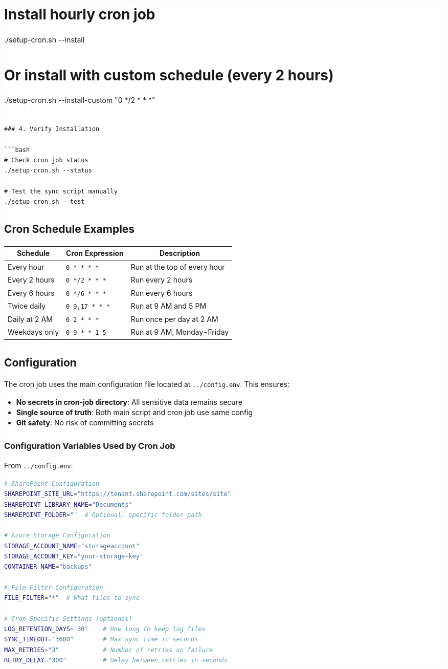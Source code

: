 # Install hourly cron job
./setup-cron.sh --install

# Or install with custom schedule (every 2 hours)
./setup-cron.sh --install-custom "0 */2 * * *"
```

### 4. Verify Installation

```bash
# Check cron job status
./setup-cron.sh --status

# Test the sync script manually
./setup-cron.sh --test
```

## Cron Schedule Examples

| Schedule | Cron Expression | Description |
|----------|----------------|-------------|
| Every hour | `0 * * * *` | Run at the top of every hour |
| Every 2 hours | `0 */2 * * *` | Run every 2 hours |
| Every 6 hours | `0 */6 * * *` | Run every 6 hours |
| Twice daily | `0 9,17 * * *` | Run at 9 AM and 5 PM |
| Daily at 2 AM | `0 2 * * *` | Run once per day at 2 AM |
| Weekdays only | `0 9 * * 1-5` | Run at 9 AM, Monday-Friday |

## Configuration

The cron job uses the main configuration file located at `../config.env`. This ensures:

- **No secrets in cron-job directory**: All sensitive data remains secure
- **Single source of truth**: Both main script and cron job use same config
- **Git safety**: No risk of committing secrets

### Configuration Variables Used by Cron Job

From `../config.env`:
```bash
# SharePoint Configuration
SHAREPOINT_SITE_URL="https://tenant.sharepoint.com/sites/site"
SHAREPOINT_LIBRARY_NAME="Documents"
SHAREPOINT_FOLDER=""  # Optional: specific folder path

# Azure Storage Configuration  
STORAGE_ACCOUNT_NAME="storageaccount"
STORAGE_ACCOUNT_KEY="your-storage-key"
CONTAINER_NAME="backups"

# File Filter Configuration
FILE_FILTER="*"  # What files to sync

# Cron-Specific Settings (optional)
LOG_RETENTION_DAYS="30"    # How long to keep log files
SYNC_TIMEOUT="3600"        # Max sync time in seconds
MAX_RETRIES="3"            # Number of retries on failure
RETRY_DELAY="300"          # Delay between retries in seconds
```